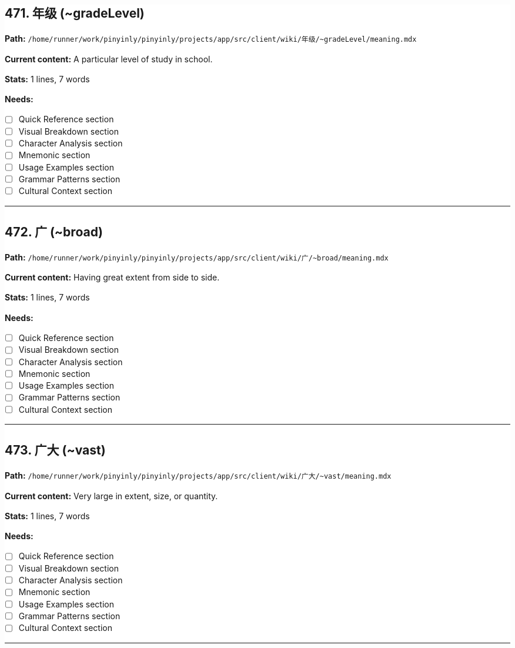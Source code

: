 
## 471. 年级 (~gradeLevel)

**Path:**
`/home/runner/work/pinyinly/pinyinly/projects/app/src/client/wiki/年级/~gradeLevel/meaning.mdx`

**Current content:** A particular level of study in school.

**Stats:** 1 lines, 7 words

**Needs:**

- [ ] Quick Reference section
- [ ] Visual Breakdown section
- [ ] Character Analysis section
- [ ] Mnemonic section
- [ ] Usage Examples section
- [ ] Grammar Patterns section
- [ ] Cultural Context section

---

## 472. 广 (~broad)

**Path:** `/home/runner/work/pinyinly/pinyinly/projects/app/src/client/wiki/广/~broad/meaning.mdx`

**Current content:** Having great extent from side to side.

**Stats:** 1 lines, 7 words

**Needs:**

- [ ] Quick Reference section
- [ ] Visual Breakdown section
- [ ] Character Analysis section
- [ ] Mnemonic section
- [ ] Usage Examples section
- [ ] Grammar Patterns section
- [ ] Cultural Context section

---

## 473. 广大 (~vast)

**Path:** `/home/runner/work/pinyinly/pinyinly/projects/app/src/client/wiki/广大/~vast/meaning.mdx`

**Current content:** Very large in extent, size, or quantity.

**Stats:** 1 lines, 7 words

**Needs:**

- [ ] Quick Reference section
- [ ] Visual Breakdown section
- [ ] Character Analysis section
- [ ] Mnemonic section
- [ ] Usage Examples section
- [ ] Grammar Patterns section
- [ ] Cultural Context section

---